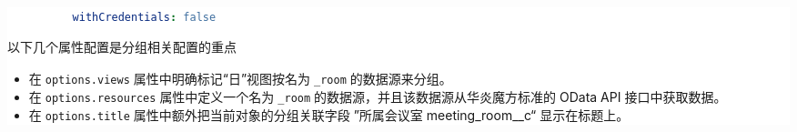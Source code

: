 ```yaml
          withCredentials: false
```

以下几个属性配置是分组相关配置的重点

- 在 `options.views` 属性中明确标记“日”视图按名为 `_room` 的数据源来分组。
- 在 `options.resources` 属性中定义一个名为 `_room` 的数据源，并且该数据源从华炎魔方标准的 OData API 接口中获取数据。
- 在 `options.title` 属性中额外把当前对象的分组关联字段 ”所属会议室 meeting_room__c“ 显示在标题上。